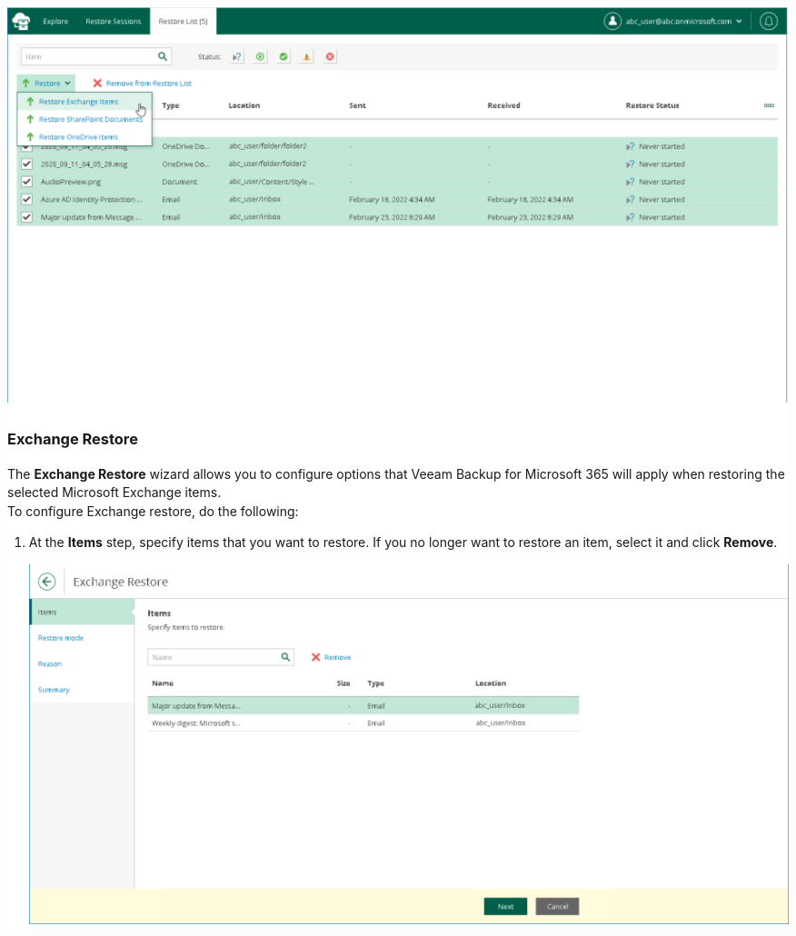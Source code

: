 ![Veeam Restore Exchange](./assets/veeam_restore_exchange_items.png)

### Exchange Restore

The **Exchange Restore** wizard allows you to configure options that Veeam Backup for Microsoft 365 will apply when restoring the selected Microsoft Exchange items.  
To configure Exchange restore, do the following:

1. At the **Items** step, specify items that you want to restore. If you no longer want to restore an item, select it and click **Remove**.

    ![Veeam Exchange Restore](./assets/exchange_restore.png)
